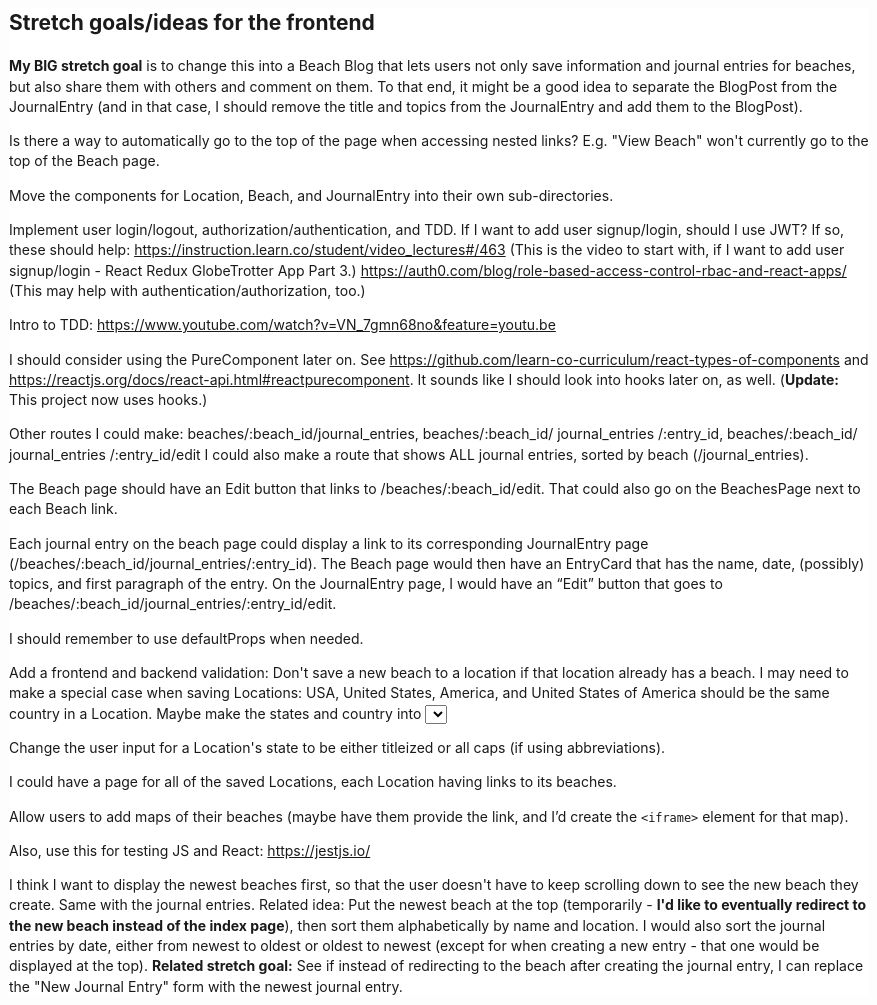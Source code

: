 ## Stretch goals/ideas for the frontend

**My BIG stretch goal** is to change this into a Beach Blog that lets users not only save information and journal entries for beaches, but also share them with others and comment on them.
To that end, it might be a good idea to separate the BlogPost from the JournalEntry (and in that case, I should remove the title and topics from the JournalEntry and add them to the BlogPost).

Is there a way to automatically go to the top of the page when accessing nested links? E.g. "View Beach" won't currently go to the top of the Beach page.

Move the components for Location, Beach, and JournalEntry into their own sub-directories.

Implement user login/logout, authorization/authentication, and TDD.
If I want to add user signup/login, should I use JWT? If so, these should help:
https://instruction.learn.co/student/video_lectures#/463  (This is the video to start with, if I want to add user signup/login - React Redux GlobeTrotter App Part 3.)
https://auth0.com/blog/role-based-access-control-rbac-and-react-apps/  (This may help with authentication/authorization, too.)

Intro to TDD: https://www.youtube.com/watch?v=VN_7gmn68no&feature=youtu.be

I should consider using the PureComponent later on. See https://github.com/learn-co-curriculum/react-types-of-components and https://reactjs.org/docs/react-api.html#reactpurecomponent. It sounds like I should look into hooks later on, as well. (**Update:** This project now uses hooks.)

Other routes I could make: beaches/:beach_id/journal_entries, beaches/:beach_id/ journal_entries /:entry_id, beaches/:beach_id/ journal_entries /:entry_id/edit
I could also make a route that shows ALL journal entries, sorted by beach (/journal_entries).

The Beach page should have an Edit button that links to /beaches/:beach_id/edit. That could also go on the BeachesPage next to each Beach link.

Each journal entry on the beach page could display a link to its corresponding JournalEntry page (/beaches/:beach_id/journal_entries/:entry_id). The Beach page would then have an EntryCard that has the name, date, (possibly) topics, and first paragraph of the entry.
On the JournalEntry page, I would have an “Edit” button that goes to /beaches/:beach_id/journal_entries/:entry_id/edit.

I should remember to use defaultProps when needed.

Add a frontend and backend validation: Don't save a new beach to a location if that location already has a beach. I may need to make a special case when saving Locations: USA, United States, America, and United States of America should be the same country in a Location.
Maybe make the states and country into <select> lists (maybe not for state, as that limits it to Canada and USA, pretty much).

Change the user input for a Location's state to be either titleized or all caps (if using abbreviations).

I could have a page for all of the saved Locations, each Location having links to its beaches.

Allow users to add maps of their beaches (maybe have them provide the link, and I’d create the `<iframe>` element for that map).

Also, use this for testing JS and React: https://jestjs.io/

I think I want to display the newest beaches first, so that the user doesn't have to keep scrolling down to see the new beach they create. Same with the journal entries.
Related idea: Put the newest beach at the top (temporarily - **I'd like to eventually redirect to the new beach instead of the index page**), then sort them alphabetically by name and location. 
I would also sort the journal entries by date, either from newest to oldest or oldest to newest (except for when creating a new entry - that one would be displayed at the top).
**Related stretch goal:** See if instead of redirecting to the beach after creating the journal entry, I can replace the "New Journal Entry" form with the newest journal entry.
